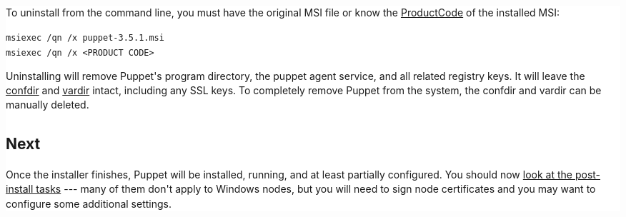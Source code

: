 To uninstall from the command line, you must have the original MSI file or know the <a href="http://msdn.microsoft.com/en-us/library/windows/desktop/aa370854(v=vs.85).aspx">ProductCode</a> of the installed MSI:

    msiexec /qn /x puppet-3.5.1.msi
    msiexec /qn /x <PRODUCT CODE>

Uninstalling will remove Puppet's program directory, the puppet agent service, and all related registry keys. It will leave the [confdir][] and [vardir][] intact, including any SSL keys. To completely remove Puppet from the system, the confdir and vardir can be manually deleted.

Next
----

Once the installer finishes, Puppet will be installed, running, and at least partially configured. You should now [look at the post-install tasks](./post_install.html) --- many of them don't apply to Windows nodes, but you will need to sign node certificates and you may want to configure some additional settings.



[downloads]: http://downloads.puppetlabs.com/windows
[peinstall]: /pe/latest/install_windows.html
[pre_install]: ./pre_install.html
[puppet.conf]: /puppet/latest/reference/config_file_main.html
[environment]: /puppet/latest/reference/environments.html
[confdir]: /puppet/latest/reference/dirs_confdir.html
[vardir]: /puppet/latest/reference/dirs_vardir.html
[install-latest]: /puppet/latest/reference/install_pre.html
[server]: ./images/wizard_server.png
[s]: /references/latest/configuration.html#server
[c]: /references/latest/configuration.html#caserver
[r]: /references/latest/configuration.html#certname
[e]: /references/latest/configuration.html#environment